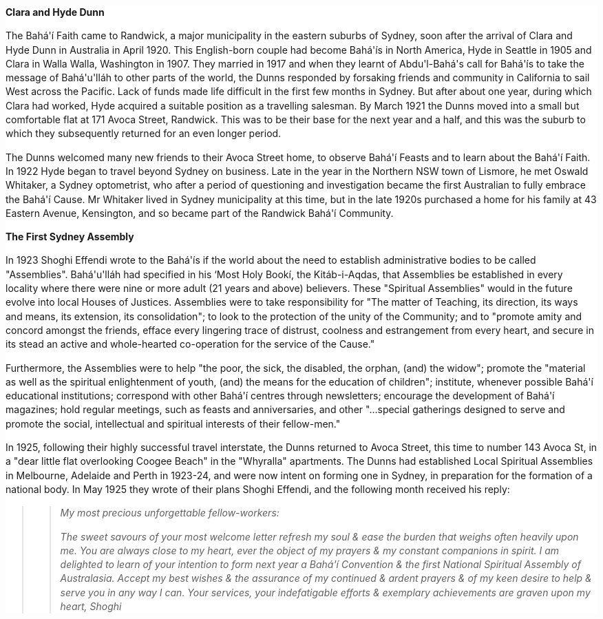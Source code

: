 **Clara and Hyde Dunn**

The Bahá'í Faith came to Randwick, a major municipality in the eastern suburbs of Sydney, soon after the arrival of Clara and Hyde Dunn in Australia in April 1920. This English-born couple had become Bahá'ís in North America, Hyde in Seattle in 1905 and Clara in Walla Walla, Washington in 1907. They married in 1917 and when they learnt of Abdu'l-Bahá's call for Bahá'ís to take the message of Bahá'u'lláh to other parts of the world, the Dunns responded by forsaking friends and community in California to sail West across the Pacific. Lack of funds made life difficult in the first few months in Sydney. But after about one year, during which Clara had worked, Hyde acquired a suitable position as a travelling salesman. By March 1921 the Dunns moved into a small but comfortable flat at 171 Avoca Street, Randwick. This was to be their base for the next year and a half, and this was the suburb to which they subsequently returned for an even longer period.

The Dunns welcomed many new friends to their Avoca Street home, to observe Bahá'í Feasts and to learn about the Bahá'í Faith. In 1922 Hyde began to travel beyond Sydney on business. Late in the year in the Northern NSW town of Lismore, he met Oswald Whitaker, a Sydney optometrist, who after a period of questioning and investigation became the first Australian to fully embrace the Bahá'í Cause. Mr Whitaker lived in Sydney municipality at this time, but in the late 1920s purchased a home for his family at 43 Eastern Avenue, Kensington, and so became part of the Randwick Bahá'í Community.

**The First Sydney Assembly**

In 1923 Shoghi Effendi wrote to the Bahá'ís if the world about the need to establish administrative bodies to be called "Assemblies". Bahá'u'lláh had specified in his ‘Most Holy Bookí, the Kitáb-i-Aqdas, that Assemblies be established in every locality where there were nine or more adult (21 years and above) believers. These "Spiritual Assemblies" would in the future evolve into local Houses of Justices. Assemblies were to take responsibility for "The matter of Teaching, its direction, its ways and means, its extension, its consolidation"; to look to the protection of the unity of the Community; and to "promote amity and concord amongst the friends, efface every lingering trace of distrust, coolness and estrangement from every heart, and secure in its stead an active and whole-hearted co-operation for the service of the Cause."

Furthermore, the Assemblies were to help "the poor, the sick, the disabled, the orphan, (and) the widow"; promote the "material as well as the spiritual enlightenment of youth, (and) the means for the education of children"; institute, whenever possible Bahá'í educational institutions; correspond with other Bahá'í centres through newsletters; encourage the development of Bahá'í magazines; hold regular meetings, such as feasts and anniversaries, and other "…special gatherings designed to serve and promote the social, intellectual and spiritual interests of their fellow-men."

In 1925, following their highly successful travel interstate, the Dunns returned to Avoca Street, this time to number 143 Avoca St, in a "dear little flat overlooking Coogee Beach" in the "Whyralla" apartments. The Dunns had established Local Spiritual Assemblies in Melbourne, Adelaide and Perth in 1923-24, and were now intent on forming one in Sydney, in preparation for the formation of a national body. In May 1925 they wrote of their plans Shoghi Effendi, and the following month received his reply:

> > _My most precious unforgettable fellow-workers:_
> > 
> > _The sweet savours of your most welcome letter refresh my soul & ease the burden that weighs often heavily upon me. You are always close to my heart, ever the object of my prayers & my constant companions in spirit. I am delighted to learn of your intention to form next year a Bahá'í Convention & the first National Spiritual Assembly of Australasia. Accept my best wishes & the assurance of my continued & ardent prayers & of my keen desire to help & serve you in any way I can. Your services, your indefatigable efforts & exemplary achievements are graven upon my heart, Shoghi_
